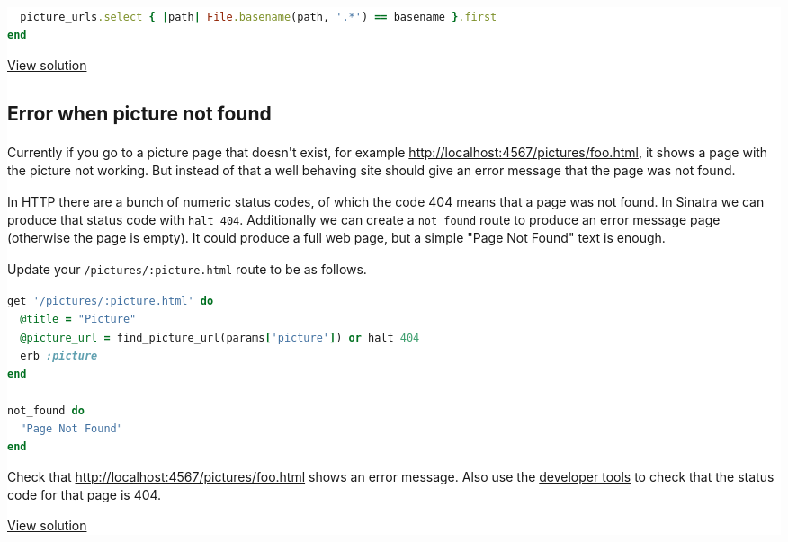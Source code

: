 ```ruby
  picture_urls.select { |path| File.basename(path, '.*') == basename }.first
end
```

[View solution](https://github.com/orfjackal/web-intro-project/commit/d436d000bdfac8622c4fff36363c22878efc0a5f)


## Error when picture not found

Currently if you go to a picture page that doesn't exist, for example <http://localhost:4567/pictures/foo.html>, it shows a page with the picture not working. But instead of that a well behaving site should give an error message that the page was not found.

In HTTP there are a bunch of numeric status codes, of which the code 404 means that a page was not found. In Sinatra we can produce that status code with `halt 404`. Additionally we can create a `not_found` route to produce an error message page (otherwise the page is empty). It could produce a full web page, but a simple "Page Not Found" text is enough.

Update your `/pictures/:picture.html` route to be as follows.

```ruby
get '/pictures/:picture.html' do
  @title = "Picture"
  @picture_url = find_picture_url(params['picture']) or halt 404
  erb :picture
end

not_found do
  "Page Not Found"
end
```

Check that <http://localhost:4567/pictures/foo.html> shows an error message. Also use the [developer tools][browser-developer-tools] to check that the status code for that page is 404.

[View solution](https://github.com/orfjackal/web-intro-project/commit/1a668e61e48dfd9e58562cf8e5eb98d4ddacf6f3)


[html-img]: https://developer.mozilla.org/en/docs/Web/HTML/Element/img
[css-width]: https://developer.mozilla.org/en-US/docs/Web/CSS/width
[css-height]: https://developer.mozilla.org/en-US/docs/Web/CSS/height
[css-background-color]: https://developer.mozilla.org/en-US/docs/Web/CSS/background-color
[css-margin]: https://developer.mozilla.org/en-US/docs/Web/CSS/margin
[css-padding]: https://developer.mozilla.org/en-US/docs/Web/CSS/padding
[css-border]: https://developer.mozilla.org/en-US/docs/Web/CSS/border
[css-box-shadow]: https://developer.mozilla.org/en-US/docs/Web/CSS/box-shadow
[dry]: http://programmer.97things.oreilly.com/wiki/index.php/Don't_Repeat_Yourself
[ruby]: https://www.ruby-lang.org/
[sinatra]: http://www.sinatrarb.com/
[sinatra-reloading]: http://www.sinatrarb.com/faq.html#reloading
[sinatra-static]: http://www.sinatrarb.com/intro.html#Static%20Files
[sinatra-redirect]: http://www.sinatrarb.com/intro.html#Browser%20Redirect
[sinatra-routes]: http://www.sinatrarb.com/intro.html#Routes
[sinatra-templates]: http://www.sinatrarb.com/intro.html#Views%20/%20Templates
[absolute-vs-relative-paths]: http://www.coffeecup.com/help/articles/absolute-vs-relative-pathslinks/
[erb]: http://www.stuartellis.eu/articles/erb/
[ruby-read]: http://docs.ruby-lang.org/en/2.2.0/IO.html#method-c-read
[ruby-glob]: http://docs.ruby-lang.org/en/2.2.0/Dir.html#method-c-glob
[ruby-map]: http://docs.ruby-lang.org/en/2.2.0/Enumerable.html#method-i-map
[ruby-sub]: http://docs.ruby-lang.org/en/2.2.0/String.html#method-i-sub
[ruby-hash]: http://docs.ruby-lang.org/en/2.2.0/Hash.html
[ruby-printing]: http://zetcode.com/lang/rubytutorial/io/
[ruby-regexp]: http://ruby-doc.org/core-2.2.0/Regexp.html
[repl]: https://en.wikipedia.org/wiki/Read%E2%80%93eval%E2%80%93print_loop
[browser-developer-tools]: https://developer.mozilla.org/en-US/Learn/Discover_browser_developer_tools
